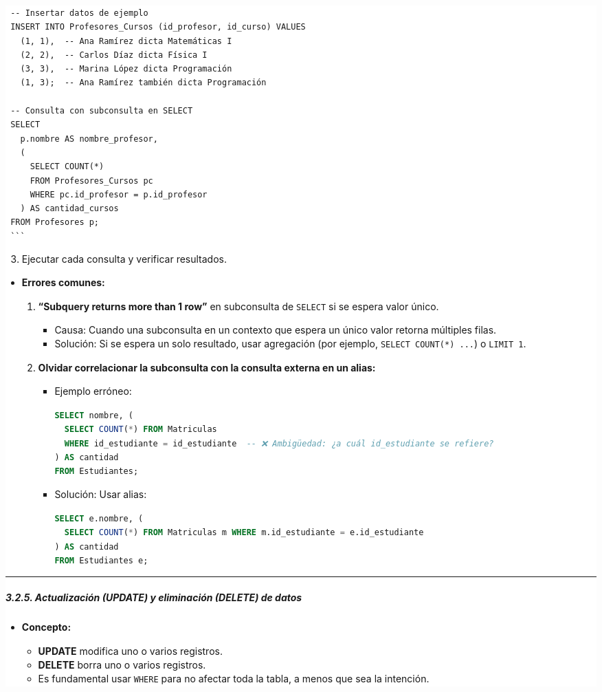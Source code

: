      -- Insertar datos de ejemplo
     INSERT INTO Profesores_Cursos (id_profesor, id_curso) VALUES
       (1, 1),  -- Ana Ramírez dicta Matemáticas I
       (2, 2),  -- Carlos Díaz dicta Física I
       (3, 3),  -- Marina López dicta Programación
       (1, 3);  -- Ana Ramírez también dicta Programación
      
     -- Consulta con subconsulta en SELECT
     SELECT 
       p.nombre AS nombre_profesor,
       (
         SELECT COUNT(*) 
         FROM Profesores_Cursos pc
         WHERE pc.id_profesor = p.id_profesor
       ) AS cantidad_cursos
     FROM Profesores p;
     ```
  3. Ejecutar cada consulta y verificar resultados.

* **Errores comunes:**

  1. **“Subquery returns more than 1 row”** en subconsulta de `SELECT` si se espera valor único.

     * Causa: Cuando una subconsulta en un contexto que espera un único valor retorna múltiples filas.
     * Solución: Si se espera un solo resultado, usar agregación (por ejemplo, `SELECT COUNT(*) ...`) o `LIMIT 1`.
  2. **Olvidar correlacionar la subconsulta con la consulta externa en un alias:**

     * Ejemplo erróneo:

       ```sql
       SELECT nombre, (
         SELECT COUNT(*) FROM Matriculas
         WHERE id_estudiante = id_estudiante  -- ❌ Ambigüedad: ¿a cuál id_estudiante se refiere?
       ) AS cantidad
       FROM Estudiantes;
       ```
     * Solución: Usar alias:

       ```sql
       SELECT e.nombre, (
         SELECT COUNT(*) FROM Matriculas m WHERE m.id_estudiante = e.id_estudiante
       ) AS cantidad
       FROM Estudiantes e;
       ```

---

##### 3.2.5. Actualización (UPDATE) y eliminación (DELETE) de datos

* **Concepto:**

  * **UPDATE** modifica uno o varios registros.
  * **DELETE** borra uno o varios registros.
  * Es fundamental usar `WHERE` para no afectar toda la tabla, a menos que sea la intención.
